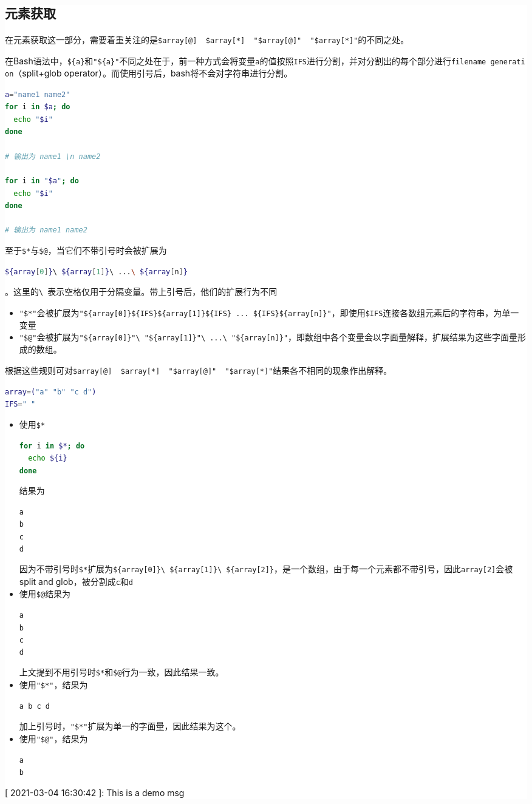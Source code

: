 
## 元素获取
在元素获取这一部分，需要着重关注的是`$array[@]  $array[*]  "$array[@]"  "$array[*]"`的不同之处。

在Bash语法中，`${a}`和`"${a}"`不同之处在于，前一种方式会将变量`a`的值按照`IFS`进行分割，并对分割出的每个部分进行`filename generation`（split+glob operator）。而使用引号后，bash将不会对字符串进行分割。
```bash
a="name1 name2"
for i in $a; do
  echo "$i"
done

# 输出为 name1 \n name2

for i in "$a"; do
  echo "$i"
done

# 输出为 name1 name2
```

至于`$*`与`$@`，当它们不带引号时会被扩展为
```bash
${array[0]}\ ${array[1]}\ ...\ ${array[n]}
```
。这里的`\ `表示空格仅用于分隔变量。带上引号后，他们的扩展行为不同
+ `"$*"`会被扩展为`"${array[0]}${IFS}${array[1]}${IFS} ... ${IFS}${array[n]}"`，即使用`$IFS`连接各数组元素后的字符串，为单一变量
+ `"$@"`会被扩展为`"${array[0]}"\ "${array[1]}"\ ...\ "${array[n]}"`，即数组中各个变量会以字面量解释，扩展结果为这些字面量形成的数组。

根据这些规则可对`$array[@]  $array[*]  "$array[@]"  "$array[*]"`结果各不相同的现象作出解释。
```bash
array=("a" "b" "c d")
IFS=" "
```
+ 使用`$*`
  ```bash
  for i in $*; do
    echo ${i}
  done
  ```
  结果为
  ```bash
  a
  b
  c
  d
  ```
  因为不带引号时`$*`扩展为```${array[0]}\ ${array[1]}\ ${array[2]}```，是一个数组，由于每一个元素都不带引号，因此`array[2]`会被split and glob，被分割成`c`和`d`
+ 使用`$@`结果为
  ```bash
  a
  b
  c
  d
  ```
  上文提到不用引号时`$*`和`$@`行为一致，因此结果一致。
+ 使用`"$*"`，结果为
  ```bash
  a b c d
  ```
  加上引号时，`"$*"`扩展为单一的字面量，因此结果为这个。
+ 使用`"$@"`，结果为
  ```bash
  a
  b
  ```

[ 2021-03-04 16:30:42 ]: This is a demo msg
